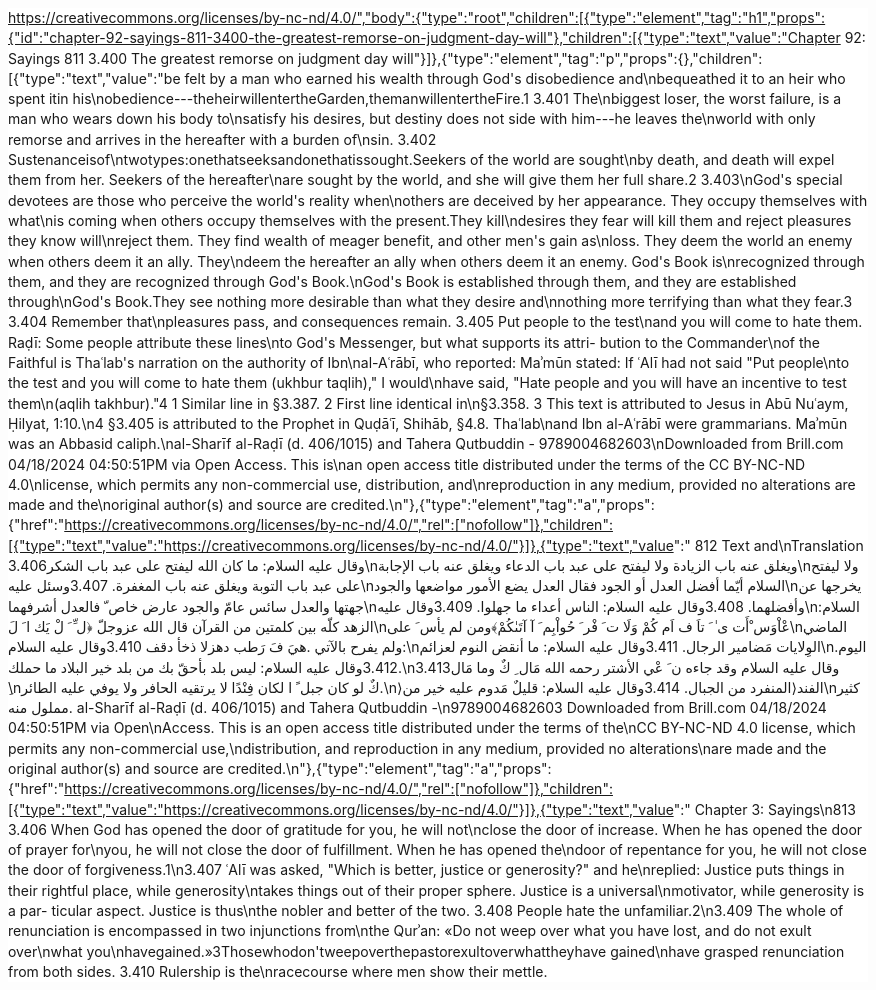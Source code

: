 https://creativecommons.org/licenses/by-nc-nd/4.0/","body":{"type":"root","children":[{"type":"element","tag":"h1","props":{"id":"chapter-92-sayings-811-3400-the-greatest-remorse-on-judgment-day-will"},"children":[{"type":"text","value":"Chapter 92: Sayings 811 3.400 The greatest remorse on judgment day will"}]},{"type":"element","tag":"p","props":{},"children":[{"type":"text","value":"be felt by a man who earned his wealth through God's disobedience and\nbequeathed it to an heir who spent itin his\nobedience---theheirwillentertheGarden,themanwillentertheFire.1 3.401 The\nbiggest loser, the worst failure, is a man who wears down his body to\nsatisfy his desires, but destiny does not side with him---he leaves the\nworld with only remorse and arrives in the hereafter with a burden of\nsin. 3.402 Sustenanceisof\ntwotypes:onethatseeksandonethatissought.Seekers of the world are sought\nby death, and death will expel them from her. Seekers of the hereafter\nare sought by the world, and she will give them her full share.2 3.403\nGod's special devotees are those who perceive the world's reality when\nothers are deceived by her appearance. They occupy themselves with what\nis coming when others occupy themselves with the present.They kill\ndesires they fear will kill them and reject pleasures they know will\nreject them. They find wealth of meager benefit, and other men's gain as\nloss. They deem the world an enemy when others deem it an ally. They\ndeem the hereafter an ally when others deem it an enemy. God's Book is\nrecognized through them, and they are recognized through God's Book.\nGod's Book is established through them, and they are established through\nGod's Book.They see nothing more desirable than what they desire and\nnothing more terrifying than what they fear.3 3.404 Remember that\npleasures pass, and consequences remain. 3.405 Put people to the test\nand you will come to hate them. Raḍī: Some people attribute these lines\nto God's Messenger, but what supports its attri- bution to the Commander\nof the Faithful is Thaʿlab's narration on the authority of Ibn\nal-Aʿrābī, who reported: Maʾmūn stated: If ʿAlī had not said \"Put people\nto the test and you will come to hate them (ukhbur taqlih),\" I would\nhave said, \"Hate people and you will have an incentive to test them\n(aqlih takhbur).\"4 1 Similar line in §3.387. 2 First line identical in\n§3.358. 3 This text is attributed to Jesus in Abū Nuʿaym, Ḥilyat, 1:10.\n4 §3.405 is attributed to the Prophet in Quḍāʿī, Shihāb, §4.8. Thaʿlab\nand Ibn al-Aʿrābī were grammarians. Maʾmūn was an Abbasid caliph.\nal-Sharīf al-Raḍī (d. 406/1015) and Tahera Qutbuddin - 9789004682603\nDownloaded from Brill.com 04/18/2024 04:50:51PM via Open Access. This is\nan open access title distributed under the terms of the CC BY-NC-ND 4.0\nlicense, which permits any non-commercial use, distribution, and\nreproduction in any medium, provided no alterations are made and the\noriginal author(s) and source are credited.\n"},{"type":"element","tag":"a","props":{"href":"https://creativecommons.org/licenses/by-nc-nd/4.0/","rel":["nofollow"]},"children":[{"type":"text","value":"https://creativecommons.org/licenses/by-nc-nd/4.0/"}]},{"type":"text","value":" 812 Text and\nTranslation 3.406وقال عليه السلام: ما كان الله ليفتح على عبد باب الشكر\nويغلق عنه باب الزيادة ولا ليفتح على عبد باب الدعاء ويغلق عنه باب الإجابة\nولا ليفتح على عبد باب التوبة ويغلق عنه باب المغفرة. 3.407وسئل عليه\nالسلام أيّما أفضل العدل أو الجود فقال العدل يضع الأمور مواضعها والجود\nيخرجها عن جهتها والعدل سائس عامّ والجود عارض خاص ّ فالعدل أشرفهما\nوأفضلهما. 3.408وقال عليه السلام: الناس أعداء ما جهلوا. 3.409وقال عليه\nالسلام: الزهد كلّه بين كلمتين من القرآن قال الله عزوجلّ ﴿ل ِّ َ لْ يَك ا َ لَ\nعْاْوَس ْأَت ى ٰ َ تاَ ف اَم كُمْ وَلَا ت َ فْر َ حُواْبِم َ آ آتَىٰكُمْ﴾ومن لم يأس َ على\nالماضي ولم يفرح بالآتي .هيَ فَ رَطب دهزلا ذخأ دقف 3.410وقال عليه السلام:\nالوِلايات مَضامير الرجال. 3.411وقال عليه السلام: ما أنقض النوم لعزائم\nاليوم. 3.412وقال عليه السلام: ليس بلد بأحقّ بك من بلد خير البلاد ما حملك.\n3.413وقال عليه السلام وقد جاءه ن َ عْي الأشتر رحمه الله مَال ِ كٌ وما مَال ِ\nكٌ لو كان جبل ً ا لكان فِنْدًا لا يرتقيه الحافر ولا يوفي عليه الطائر.\n⟩الفند⟨المنفرد من الجبال. 3.414وقال عليه السلام: قليلٌ مَدوم عليه خير من\nكثير مملول منه. al-Sharīf al-Raḍī (d. 406/1015) and Tahera Qutbuddin -\n9789004682603 Downloaded from Brill.com 04/18/2024 04:50:51PM via Open\nAccess. This is an open access title distributed under the terms of the\nCC BY-NC-ND 4.0 license, which permits any non-commercial use,\ndistribution, and reproduction in any medium, provided no alterations\nare made and the original author(s) and source are credited.\n"},{"type":"element","tag":"a","props":{"href":"https://creativecommons.org/licenses/by-nc-nd/4.0/","rel":["nofollow"]},"children":[{"type":"text","value":"https://creativecommons.org/licenses/by-nc-nd/4.0/"}]},{"type":"text","value":" Chapter 3: Sayings\n813 3.406 When God has opened the door of gratitude for you, he will not\nclose the door of increase. When he has opened the door of prayer for\nyou, he will not close the door of fulfillment. When he has opened the\ndoor of repentance for you, he will not close the door of forgiveness.1\n3.407 ʿAlī was asked, \"Which is better, justice or generosity?\" and he\nreplied: Justice puts things in their rightful place, while generosity\ntakes things out of their proper sphere. Justice is a universal\nmotivator, while generosity is a par- ticular aspect. Justice is thus\nthe nobler and better of the two. 3.408 People hate the unfamiliar.2\n3.409 The whole of renunciation is encompassed in two injunctions from\nthe Qurʾan: «Do not weep over what you have lost, and do not exult over\nwhat you\nhavegained.»3Thosewhodon'tweepoverthepastorexultoverwhattheyhave gained\nhave grasped renunciation from both sides. 3.410 Rulership is the\nracecourse where men show their mettle.